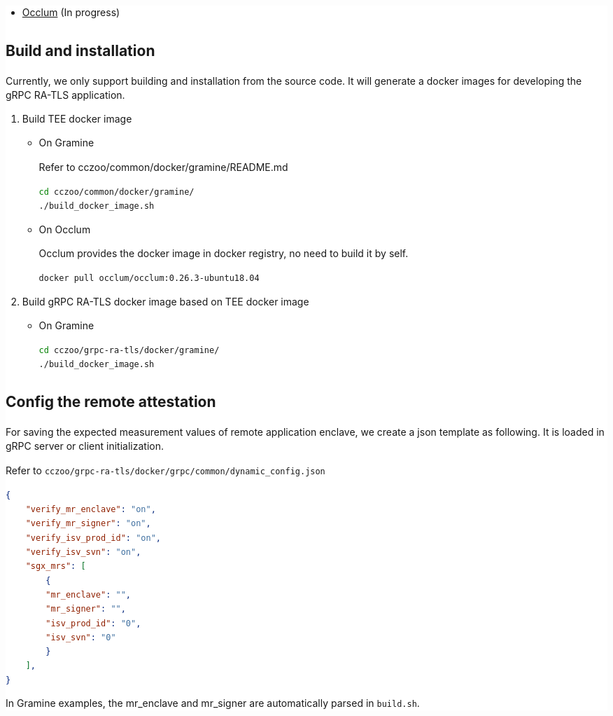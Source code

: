  - [Occlum](https://github.com/occlum/occlum) (In progress)


## Build and installation

Currently, we only support building and installation from the source code. It will generate a docker 
images for developing the gRPC RA-TLS application.

1. Build TEE docker image

   - On Gramine

        Refer to cczoo/common/docker/gramine/README.md

        ```bash
        cd cczoo/common/docker/gramine/
        ./build_docker_image.sh
        ```

   - On Occlum

        Occlum provides the docker image in docker registry, no need to build it by self.

        ```bash
        docker pull occlum/occlum:0.26.3-ubuntu18.04
        ```

2. Build gRPC RA-TLS docker image based on TEE docker image

   - On Gramine

        ```bash
        cd cczoo/grpc-ra-tls/docker/gramine/
        ./build_docker_image.sh
        ```


## Config the remote attestation

For saving the expected measurement values of remote application enclave, we create a json template 
as following. It is loaded in gRPC server or client initialization.

Refer to `cczoo/grpc-ra-tls/docker/grpc/common/dynamic_config.json`

```json
{
    "verify_mr_enclave": "on",
    "verify_mr_signer": "on",
    "verify_isv_prod_id": "on",
    "verify_isv_svn": "on",
    "sgx_mrs": [
        {
        "mr_enclave": "",
        "mr_signer": "",
        "isv_prod_id": "0",
        "isv_svn": "0"
        }
    ],
}
```
In Gramine examples, the mr_enclave and mr_signer are automatically parsed in `build.sh`.
